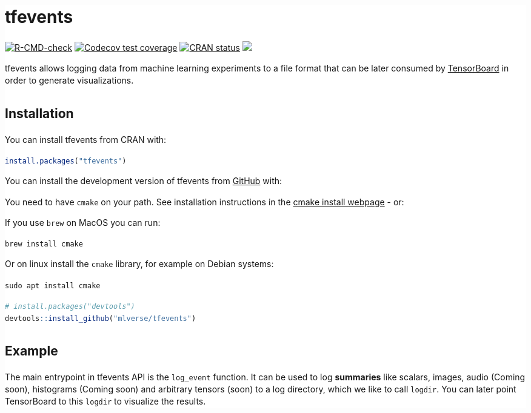 


# tfevents



[![R-CMD-check](https://github.com/mlverse/tfevents/actions/workflows/check.yaml/badge.svg)](https://github.com/mlverse/tfevents/actions/workflows/check.yaml)
[![Codecov test
coverage](https://codecov.io/gh/mlverse/tfevents/branch/main/graph/badge.svg)](https://app.codecov.io/gh/mlverse/tfevents?branch=main)
[![CRAN
status](https://www.r-pkg.org/badges/version/tfevents)](https://CRAN.R-project.org/package=tfevents)
[![](https://cranlogs.r-pkg.org/badges/tfevents)](https://cran.r-project.org/package=tfevents)


tfevents allows logging data from machine learning experiments to a file
format that can be later consumed by
[TensorBoard](https://www.tensorflow.org/tensorboard) in order to
generate visualizations.

## Installation

You can install tfevents from CRAN with:

``` r
install.packages("tfevents")
```

You can install the development version of tfevents from
[GitHub](https://github.com/) with:

You need to have `cmake` on your path. See installation instructions in
the [cmake install webpage](https://cmake.org/resources/) - or:

If you use `brew` on MacOS you can run:

``` shell
brew install cmake
```

Or on linux install the `cmake` library, for example on Debian systems:

``` shell
sudo apt install cmake
```

``` r
# install.packages("devtools")
devtools::install_github("mlverse/tfevents")
```

## Example

The main entrypoint in tfevents API is the `log_event` function. It can
be used to log **summaries** like scalars, images, audio (Coming soon),
histograms (Coming soon) and arbitrary tensors (soon) to a log
directory, which we like to call `logdir`. You can later point
TensorBoard to this `logdir` to visualize the results.
